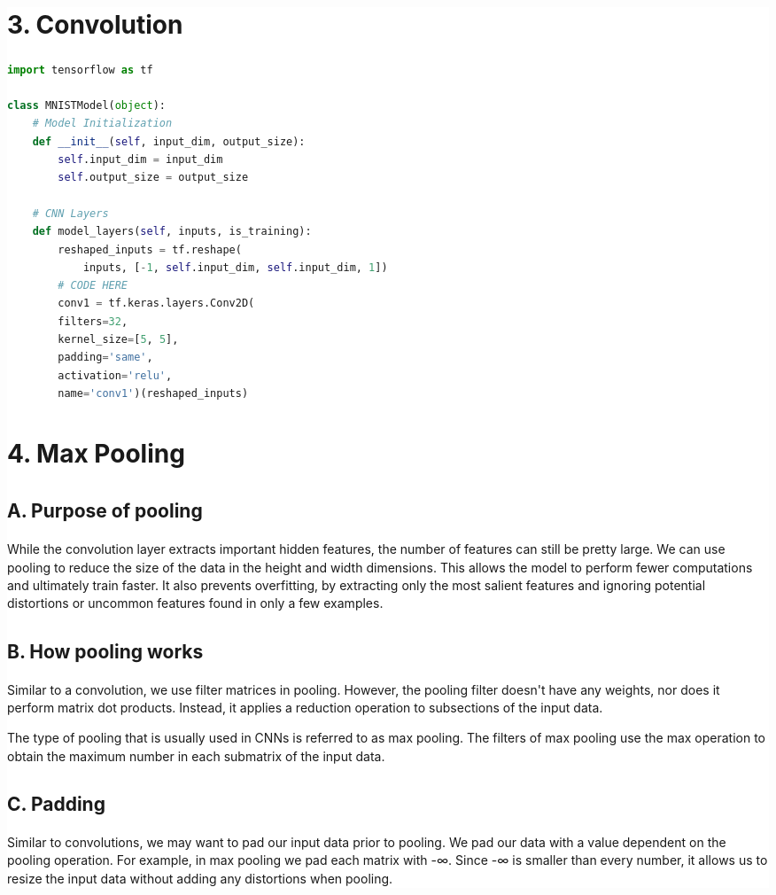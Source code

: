 # 3. Convolution

```py
import tensorflow as tf

class MNISTModel(object):
    # Model Initialization
    def __init__(self, input_dim, output_size):
        self.input_dim = input_dim
        self.output_size = output_size

    # CNN Layers
    def model_layers(self, inputs, is_training):
        reshaped_inputs = tf.reshape(
            inputs, [-1, self.input_dim, self.input_dim, 1])
        # CODE HERE
        conv1 = tf.keras.layers.Conv2D(
        filters=32,
        kernel_size=[5, 5],
        padding='same',
        activation='relu',
        name='conv1')(reshaped_inputs)
```


# 4. Max Pooling

## A. Purpose of pooling

While the convolution layer extracts important hidden features, the number of features can still be pretty large. We can use pooling to reduce the size of the data in the height and width dimensions. This allows the model to perform fewer computations and ultimately train faster. It also prevents overfitting, by extracting only the most salient features and ignoring potential distortions or uncommon features found in only a few examples.

## B. How pooling works

Similar to a convolution, we use filter matrices in pooling. However, the pooling filter doesn't have any weights, nor does it perform matrix dot products. Instead, it applies a reduction operation to subsections of the input data.

The type of pooling that is usually used in CNNs is referred to as max pooling. The filters of max pooling use the max operation to obtain the maximum number in each submatrix of the input data.

## C. Padding

Similar to convolutions, we may want to pad our input data prior to pooling. We pad our data with a value dependent on the pooling operation. For example, in max pooling we pad each matrix with -∞. Since -∞ is smaller than every number, it allows us to resize the input data without adding any distortions when pooling.
